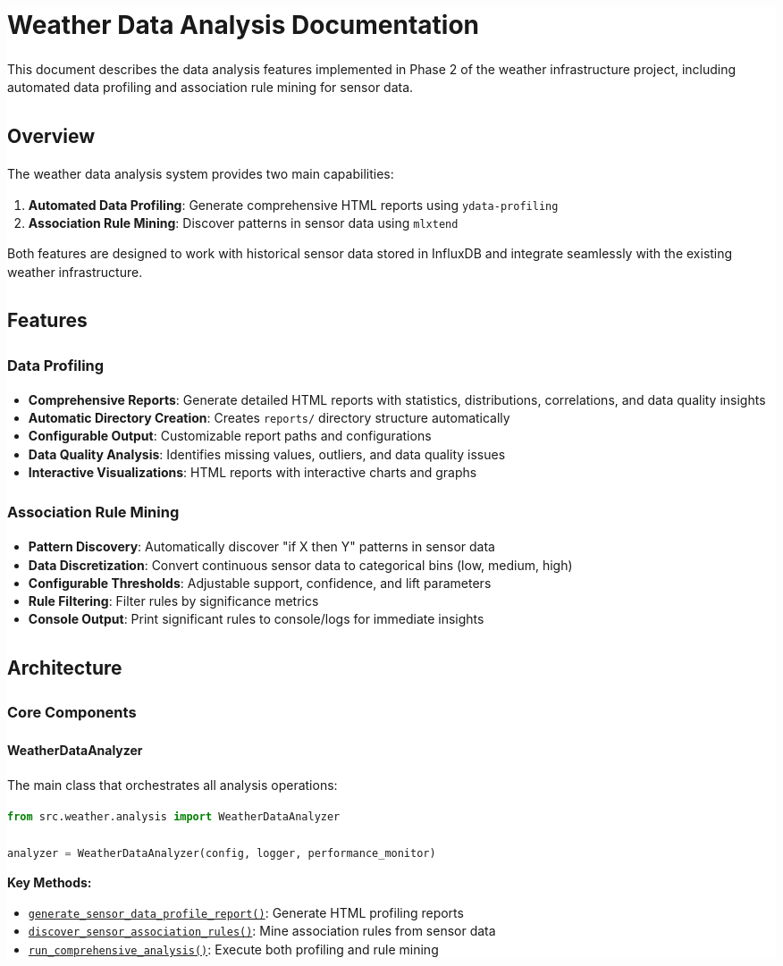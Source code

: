 # Weather Data Analysis Documentation

This document describes the data analysis features implemented in Phase 2 of the weather infrastructure project, including automated data profiling and association rule mining for sensor data.

## Overview

The weather data analysis system provides two main capabilities:

1. **Automated Data Profiling**: Generate comprehensive HTML reports using `ydata-profiling`
2. **Association Rule Mining**: Discover patterns in sensor data using `mlxtend`

Both features are designed to work with historical sensor data stored in InfluxDB and integrate seamlessly with the existing weather infrastructure.

## Features

### Data Profiling

- **Comprehensive Reports**: Generate detailed HTML reports with statistics, distributions, correlations, and data quality insights
- **Automatic Directory Creation**: Creates `reports/` directory structure automatically
- **Configurable Output**: Customizable report paths and configurations
- **Data Quality Analysis**: Identifies missing values, outliers, and data quality issues
- **Interactive Visualizations**: HTML reports with interactive charts and graphs

### Association Rule Mining

- **Pattern Discovery**: Automatically discover "if X then Y" patterns in sensor data
- **Data Discretization**: Convert continuous sensor data to categorical bins (low, medium, high)
- **Configurable Thresholds**: Adjustable support, confidence, and lift parameters
- **Rule Filtering**: Filter rules by significance metrics
- **Console Output**: Print significant rules to console/logs for immediate insights

## Architecture

### Core Components

#### WeatherDataAnalyzer

The main class that orchestrates all analysis operations:

```python
from src.weather.analysis import WeatherDataAnalyzer

analyzer = WeatherDataAnalyzer(config, logger, performance_monitor)
```

**Key Methods:**

- [`generate_sensor_data_profile_report()`](src/weather/analysis.py:95): Generate HTML profiling reports
- [`discover_sensor_association_rules()`](src/weather/analysis.py:205): Mine association rules from sensor data
- [`run_comprehensive_analysis()`](src/weather/analysis.py:385): Execute both profiling and rule mining
